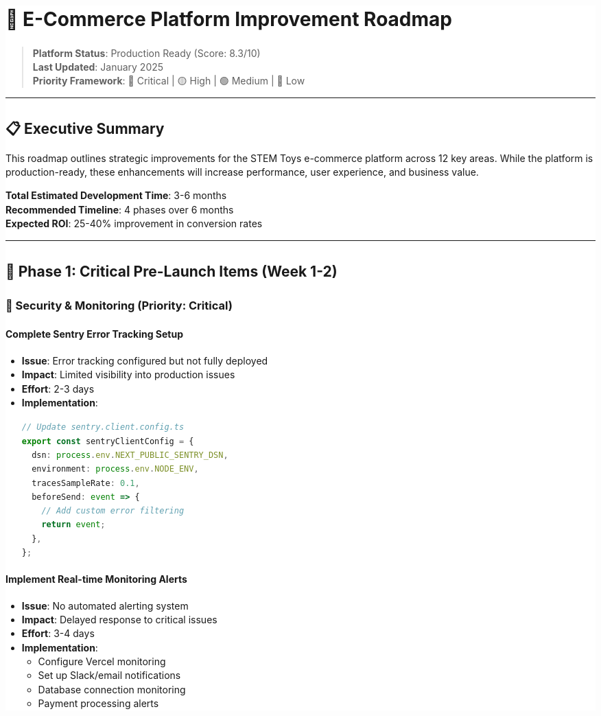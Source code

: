 # 🚀 E-Commerce Platform Improvement Roadmap

> **Platform Status**: Production Ready (Score: 8.3/10)  
> **Last Updated**: January 2025  
> **Priority Framework**: 🔴 Critical | 🟡 High | 🟢 Medium | 🔵 Low

---

## 📋 Executive Summary

This roadmap outlines strategic improvements for the STEM Toys e-commerce
platform across 12 key areas. While the platform is production-ready, these
enhancements will increase performance, user experience, and business value.

**Total Estimated Development Time**: 3-6 months  
**Recommended Timeline**: 4 phases over 6 months  
**Expected ROI**: 25-40% improvement in conversion rates

---

## 🎯 Phase 1: Critical Pre-Launch Items (Week 1-2)

### 🔴 Security & Monitoring (Priority: Critical)

#### **Complete Sentry Error Tracking Setup**

- **Issue**: Error tracking configured but not fully deployed
- **Impact**: Limited visibility into production issues
- **Effort**: 2-3 days
- **Implementation**:
  ```typescript
  // Update sentry.client.config.ts
  export const sentryClientConfig = {
    dsn: process.env.NEXT_PUBLIC_SENTRY_DSN,
    environment: process.env.NODE_ENV,
    tracesSampleRate: 0.1,
    beforeSend: event => {
      // Add custom error filtering
      return event;
    },
  };
  ```

#### **Implement Real-time Monitoring Alerts**

- **Issue**: No automated alerting system
- **Impact**: Delayed response to critical issues
- **Effort**: 3-4 days
- **Implementation**:
  - Configure Vercel monitoring
  - Set up Slack/email notifications
  - Database connection monitoring
  - Payment processing alerts

